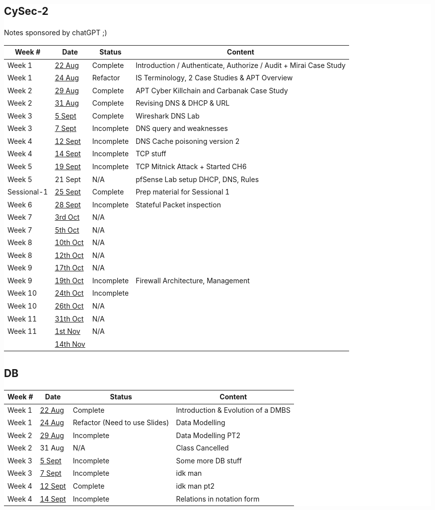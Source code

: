 ## CySec-2

Notes sponsored by chatGPT ;)

| Week #      | Date                                                          | Status     | Content                                                            |
| ----------- | ------------------------------------------------------------- | ---------- | ------------------------------------------------------------------ |
| Week 1      | [22 Aug](CySec-2/CySec2%2022%20August,%202023.md)             | Complete   | Introduction / Authenticate, Authorize / Audit  + Mirai Case Study |
| Week 1      | [24 Aug](CySec-2/CySec2%2024%20August,%202023.md)             | Refactor   | IS Terminology, 2 Case Studies & APT Overview                      |
| Week 2      | [29 Aug](CySec-2/CySec2%2029%20August,%202023.md)             | Complete   | APT Cyber Killchain and Carbanak Case Study                        |
| Week 2      | [31 Aug](CySec-2/CySec2%2031%20August,%202023.md)             | Complete   | Revising DNS & DHCP & URL                                          |
| Week 3      | [5 Sept](CySec-2/CySec2%205%20September,%202023.md)           | Complete   | Wireshark DNS Lab                                                  |
| Week 3      | [7 Sept](CySec-2/CySec2%207%20September,%202023.md)           | Incomplete | DNS query and weaknesses                                           |
| Week 4      | [12 Sept](CySec-2/CySec2%2012%20September,%202023.md)         | Incomplete | DNS Cache poisoning version 2                                      |
| Week 4      | [14 Sept](CySec-2/CySec2%2014%20September,%202023.md)         | Incomplete | TCP stuff                                                          |
| Week 5      | [19 Sept](CySec-2/CySec2%2019%20September,%202023.md)         | Incomplete | TCP Mitnick Attack + Started CH6                                   |
| Week 5      | 21 Sept                                                       | N/A        | pfSense Lab setup DHCP, DNS, Rules                                 |
| Sessional-1 | [25 Sept](CySec-2/Exam%20Prep/CySec-2%20Quick%20Notes%201.md) | Complete   | Prep material for Sessional 1                                      |
| Week 6      | [28 Sept](CySec-2/CySec2%2028%20September,%202023.md)         | Incomplete | Stateful Packet inspection                                         |
| Week 7      | [3rd Oct](CySec-2/CySec2%203%20October,%202023.md)            | N/A        |                                                                    |
| Week 7      | [5th Oct](CySec-2/CySec2%205%20October,%202023.md)            | N/A        |                                                                    |
| Week 8      | [10th Oct](CySec-2/CySec2%2010%20October,%202023.md)          | N/A        |                                                                    |
| Week 8      | [12th Oct](CySec-2/CySec2%2012%20October,%202023.md)          | N/A        |                                                                    |
| Week 9      | [17th Oct](CySec-2/CySec2%2017%20October,%202023.md)          | N/A        |                                                                    |
| Week 9      | [19th Oct](CySec-2/CySec2%2019%20October,%202023.md)          | Incomplete | Firewall Architecture, Management                                  |
| Week 10     | [24th Oct](CySec-2/CySec2%20124%20October,%202023.md)         | Incomplete |                                                                    |
| Week 10     | [26th Oct](CySec-2/CySec2%2026%20October,%202023.md)          | N/A        |                                                                    |
| Week 11     | [31th Oct](CySec-2/CySec2%2031%20October,%202023.md)          | N/A        |                                                                    |
| Week 11     | [1st Nov](CySec-2/CySec2%201%20November,%202023.md)           | N/A        |                                                                    |
|             | [14th Nov](CySec-2/CySec2%2014%20November,%202023.md)                                                              |            |                                                                    |

## DB

| Week #      | Date                                                | Status                        | Content                            |
| ----------- | --------------------------------------------------- | ----------------------------- | ---------------------------------- |
| Week 1      | [22 Aug](DB/DB%2022%20August,%202023.md)            | Complete                      | Introduction & Evolution of a DMBS |
| Week 1      | [24 Aug](DB/DB%2024%20August,%202023.md)            | Refactor (Need to use Slides) | Data Modelling                     |
| Week 2      | [29 Aug](DB/DB%2029%20August,%202023.md)            | Incomplete                    | Data Modelling PT2                 |
| Week 2      | 31 Aug                                              | N/A                           | Class Cancelled                    |
| Week 3      | [5 Sept](DB/DB%205%20September,%202023.md)          | Incomplete                    | Some more DB stuff                 |
| Week 3      | [7 Sept](DB/DB%207%20September,%202023.md)          | Incomplete                    | idk man                            |
| Week 4      | [12 Sept](DB/DB%2012%20September,%202023.md)        | Complete                      | idk man pt2                        |
| Week 4      | [14 Sept](DB/DB%2014%20September,%202023.md)        | Incomplete                    | Relations in notation form         |